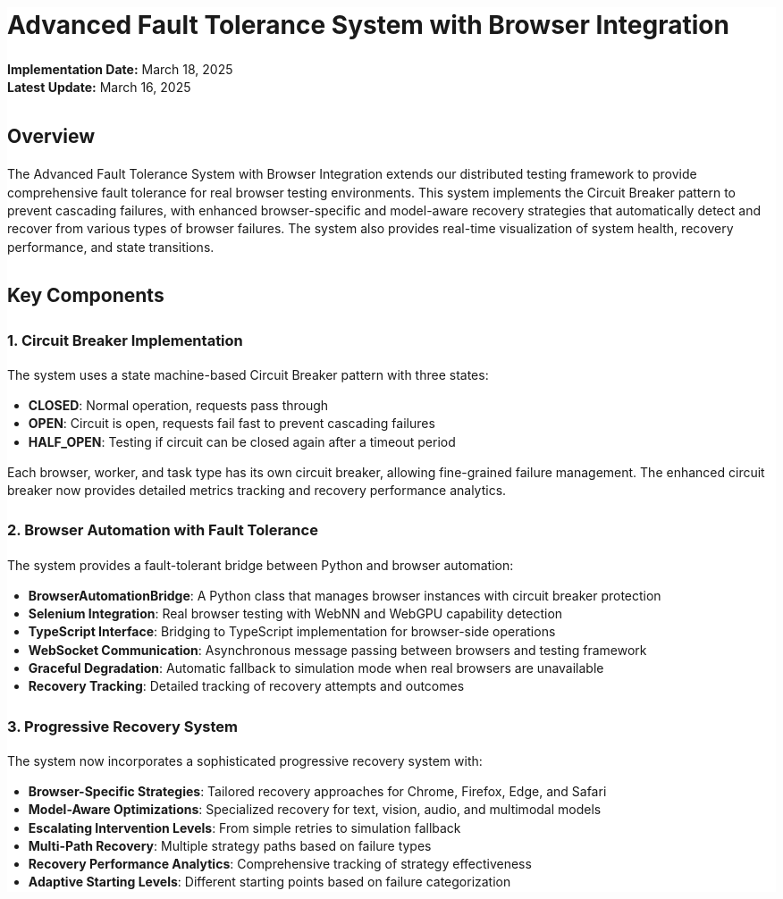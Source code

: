 # Advanced Fault Tolerance System with Browser Integration

**Implementation Date:** March 18, 2025  
**Latest Update:** March 16, 2025

## Overview

The Advanced Fault Tolerance System with Browser Integration extends our distributed testing framework to provide comprehensive fault tolerance for real browser testing environments. This system implements the Circuit Breaker pattern to prevent cascading failures, with enhanced browser-specific and model-aware recovery strategies that automatically detect and recover from various types of browser failures. The system also provides real-time visualization of system health, recovery performance, and state transitions.

## Key Components

### 1. Circuit Breaker Implementation

The system uses a state machine-based Circuit Breaker pattern with three states:

- **CLOSED**: Normal operation, requests pass through
- **OPEN**: Circuit is open, requests fail fast to prevent cascading failures
- **HALF_OPEN**: Testing if circuit can be closed again after a timeout period

Each browser, worker, and task type has its own circuit breaker, allowing fine-grained failure management. The enhanced circuit breaker now provides detailed metrics tracking and recovery performance analytics.

### 2. Browser Automation with Fault Tolerance

The system provides a fault-tolerant bridge between Python and browser automation:

- **BrowserAutomationBridge**: A Python class that manages browser instances with circuit breaker protection
- **Selenium Integration**: Real browser testing with WebNN and WebGPU capability detection
- **TypeScript Interface**: Bridging to TypeScript implementation for browser-side operations
- **WebSocket Communication**: Asynchronous message passing between browsers and testing framework
- **Graceful Degradation**: Automatic fallback to simulation mode when real browsers are unavailable
- **Recovery Tracking**: Detailed tracking of recovery attempts and outcomes

### 3. Progressive Recovery System

The system now incorporates a sophisticated progressive recovery system with:

- **Browser-Specific Strategies**: Tailored recovery approaches for Chrome, Firefox, Edge, and Safari
- **Model-Aware Optimizations**: Specialized recovery for text, vision, audio, and multimodal models
- **Escalating Intervention Levels**: From simple retries to simulation fallback
- **Multi-Path Recovery**: Multiple strategy paths based on failure types
- **Recovery Performance Analytics**: Comprehensive tracking of strategy effectiveness
- **Adaptive Starting Levels**: Different starting points based on failure categorization
